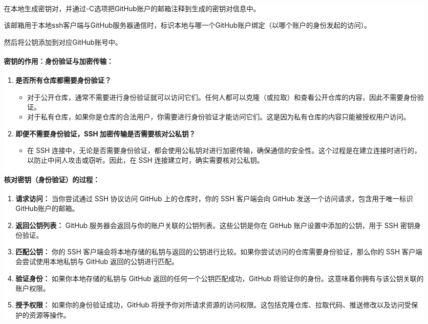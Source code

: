 在本地生成密钥对，并通过-C选项把GitHub账户的邮箱注释到生成的密钥对信息中。

该邮箱用于本地ssh客户端与GitHub服务器通信时，标识本地与哪一个GitHub账户绑定（以哪个账户的身份发起的访问）。

然后将公钥添加到对应GitHub账号中。

#### 密钥的作用：身份验证与加密传输：

1. **是否所有仓库都需要身份验证？**
   
   - 对于公开仓库，通常不需要进行身份验证就可以访问它们。任何人都可以克隆（或拉取）和查看公开仓库的内容，因此不需要身份验证。
   - 对于私有仓库，如果你是仓库的合法用户，你需要进行身份验证才能访问它们。这是因为私有仓库的内容只能被授权用户访问。

2. **即便不需要身份验证，SSH 加密传输是否需要核对公私钥？**
   
   - 在 SSH 连接中，无论是否需要身份验证，都会使用公私钥对进行加密传输，确保通信的安全性。这个过程是在建立连接时进行的，以防止中间人攻击或窃听。因此，在 SSH 连接建立时，确实需要核对公私钥。

#### 核对密钥（身份验证）的过程：

1. **请求访问：** 当你尝试通过 SSH 协议访问 GitHub 上的仓库时，你的 SSH 客户端会向 GitHub 发送一个访问请求，包含用于唯一标识GitHub账户的邮箱。

2. **返回公钥列表：** GitHub 服务器会返回与你的账户关联的公钥列表。这些公钥是你在 GitHub 账户设置中添加的公钥，用于 SSH 密钥身份验证。

3. **匹配公钥：** 你的 SSH 客户端会将本地存储的私钥与返回的公钥进行比较。如果你尝试访问的仓库需要身份验证，那么你的 SSH 客户端会尝试使用本地私钥与 GitHub 返回的公钥进行匹配。

4. **验证身份：** 如果你本地存储的私钥与 GitHub 返回的任何一个公钥匹配成功，GitHub 将验证你的身份。这意味着你拥有与该公钥关联的账户权限。

5. **授予权限：** 如果你的身份验证成功，GitHub 将授予你对所请求资源的访问权限。这包括克隆仓库、拉取代码、推送修改以及访问受保护的资源等操作。
